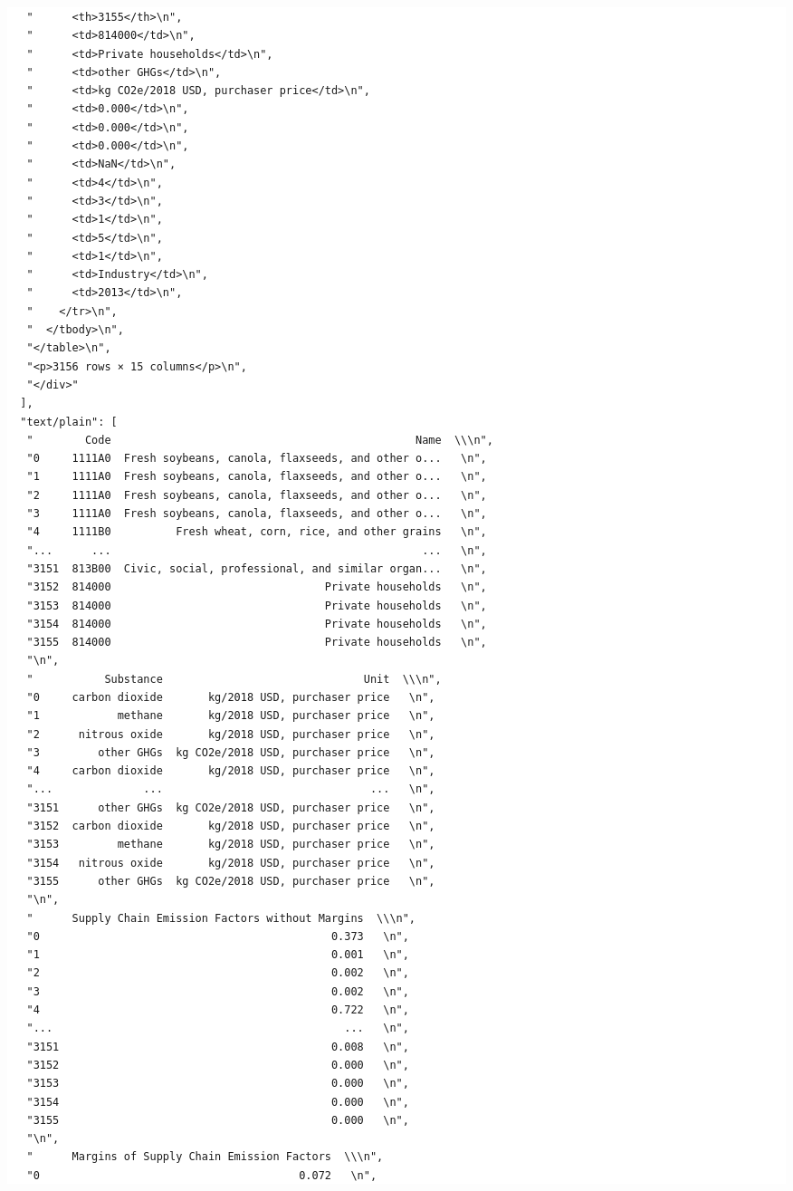        "      <th>3155</th>\n",
       "      <td>814000</td>\n",
       "      <td>Private households</td>\n",
       "      <td>other GHGs</td>\n",
       "      <td>kg CO2e/2018 USD, purchaser price</td>\n",
       "      <td>0.000</td>\n",
       "      <td>0.000</td>\n",
       "      <td>0.000</td>\n",
       "      <td>NaN</td>\n",
       "      <td>4</td>\n",
       "      <td>3</td>\n",
       "      <td>1</td>\n",
       "      <td>5</td>\n",
       "      <td>1</td>\n",
       "      <td>Industry</td>\n",
       "      <td>2013</td>\n",
       "    </tr>\n",
       "  </tbody>\n",
       "</table>\n",
       "<p>3156 rows × 15 columns</p>\n",
       "</div>"
      ],
      "text/plain": [
       "        Code                                               Name  \\\n",
       "0     1111A0  Fresh soybeans, canola, flaxseeds, and other o...   \n",
       "1     1111A0  Fresh soybeans, canola, flaxseeds, and other o...   \n",
       "2     1111A0  Fresh soybeans, canola, flaxseeds, and other o...   \n",
       "3     1111A0  Fresh soybeans, canola, flaxseeds, and other o...   \n",
       "4     1111B0          Fresh wheat, corn, rice, and other grains   \n",
       "...      ...                                                ...   \n",
       "3151  813B00  Civic, social, professional, and similar organ...   \n",
       "3152  814000                                 Private households   \n",
       "3153  814000                                 Private households   \n",
       "3154  814000                                 Private households   \n",
       "3155  814000                                 Private households   \n",
       "\n",
       "           Substance                               Unit  \\\n",
       "0     carbon dioxide       kg/2018 USD, purchaser price   \n",
       "1            methane       kg/2018 USD, purchaser price   \n",
       "2      nitrous oxide       kg/2018 USD, purchaser price   \n",
       "3         other GHGs  kg CO2e/2018 USD, purchaser price   \n",
       "4     carbon dioxide       kg/2018 USD, purchaser price   \n",
       "...              ...                                ...   \n",
       "3151      other GHGs  kg CO2e/2018 USD, purchaser price   \n",
       "3152  carbon dioxide       kg/2018 USD, purchaser price   \n",
       "3153         methane       kg/2018 USD, purchaser price   \n",
       "3154   nitrous oxide       kg/2018 USD, purchaser price   \n",
       "3155      other GHGs  kg CO2e/2018 USD, purchaser price   \n",
       "\n",
       "      Supply Chain Emission Factors without Margins  \\\n",
       "0                                             0.373   \n",
       "1                                             0.001   \n",
       "2                                             0.002   \n",
       "3                                             0.002   \n",
       "4                                             0.722   \n",
       "...                                             ...   \n",
       "3151                                          0.008   \n",
       "3152                                          0.000   \n",
       "3153                                          0.000   \n",
       "3154                                          0.000   \n",
       "3155                                          0.000   \n",
       "\n",
       "      Margins of Supply Chain Emission Factors  \\\n",
       "0                                        0.072   \n",